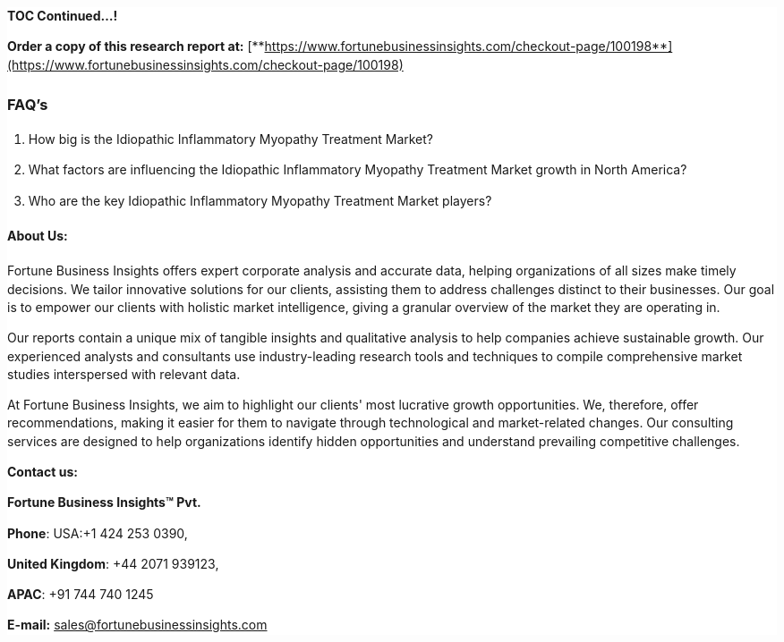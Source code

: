 **TOC Continued…!**

**Order a copy of this research report at:** [**https://www.fortunebusinessinsights.com/checkout-page/100198**](https://www.fortunebusinessinsights.com/checkout-page/100198)

### **FAQ’s**

1. How big is the Idiopathic Inflammatory Myopathy Treatment Market?
    
2. What factors are influencing the Idiopathic Inflammatory Myopathy Treatment Market growth in North America?
    
3. Who are the key Idiopathic Inflammatory Myopathy Treatment Market players?
    

#### **About Us:**

Fortune Business Insights offers expert corporate analysis and accurate data, helping organizations of all sizes make timely decisions. We tailor innovative solutions for our clients, assisting them to address challenges distinct to their businesses. Our goal is to empower our clients with holistic market intelligence, giving a granular overview of the market they are operating in.

Our reports contain a unique mix of tangible insights and qualitative analysis to help companies achieve sustainable growth. Our experienced analysts and consultants use industry-leading research tools and techniques to compile comprehensive market studies interspersed with relevant data.

At Fortune Business Insights, we aim to highlight our clients' most lucrative growth opportunities. We, therefore, offer recommendations, making it easier for them to navigate through technological and market-related changes. Our consulting services are designed to help organizations identify hidden opportunities and understand prevailing competitive challenges.

**Contact us:**

**Fortune Business Insights™ Pvt.**

**Phone**: USA:+1 424 253 0390,

**United Kingdom**: +44 2071 939123,

**APAC**: +91 744 740 1245

**E-mail:** [sales@fortunebusinessinsights.com](mailto:sales@fortunebusinessinsights.com)